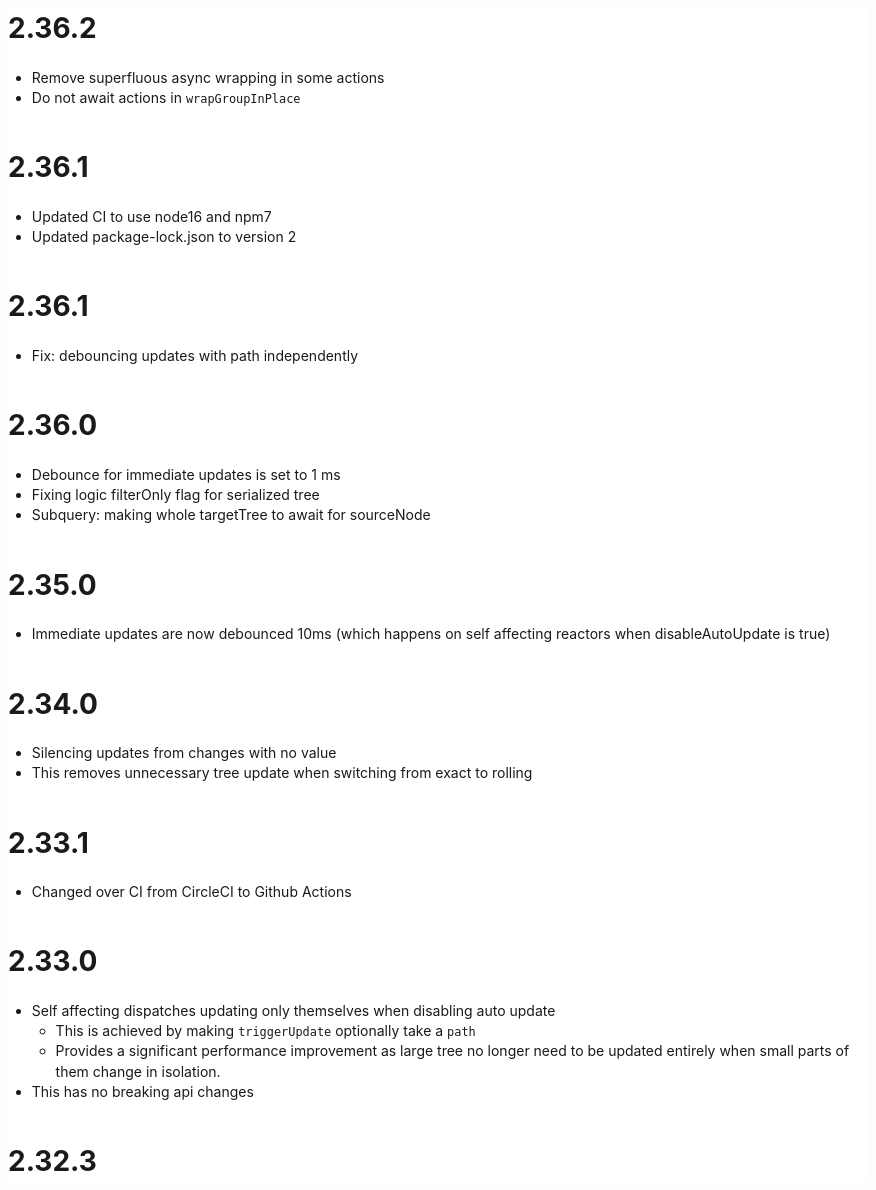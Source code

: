# 2.36.2

- Remove superfluous async wrapping in some actions
- Do not await actions in `wrapGroupInPlace`

# 2.36.1

- Updated CI to use node16 and npm7
- Updated package-lock.json to version 2

# 2.36.1

- Fix: debouncing updates with path independently

# 2.36.0

- Debounce for immediate updates is set to 1 ms
- Fixing logic filterOnly flag for serialized tree
- Subquery: making whole targetTree to await for sourceNode

# 2.35.0

- Immediate updates are now debounced 10ms (which happens on self affecting reactors when disableAutoUpdate is true)

# 2.34.0

- Silencing updates from changes with no value
- This removes unnecessary tree update when switching from exact to rolling

# 2.33.1

- Changed over CI from CircleCI to Github Actions

# 2.33.0

- Self affecting dispatches updating only themselves when disabling auto update
  - This is achieved by making `triggerUpdate` optionally take a `path`
  - Provides a significant performance improvement as large tree no longer
    need to be updated entirely when small parts of them change in isolation.
- This has no breaking api changes

# 2.32.3
